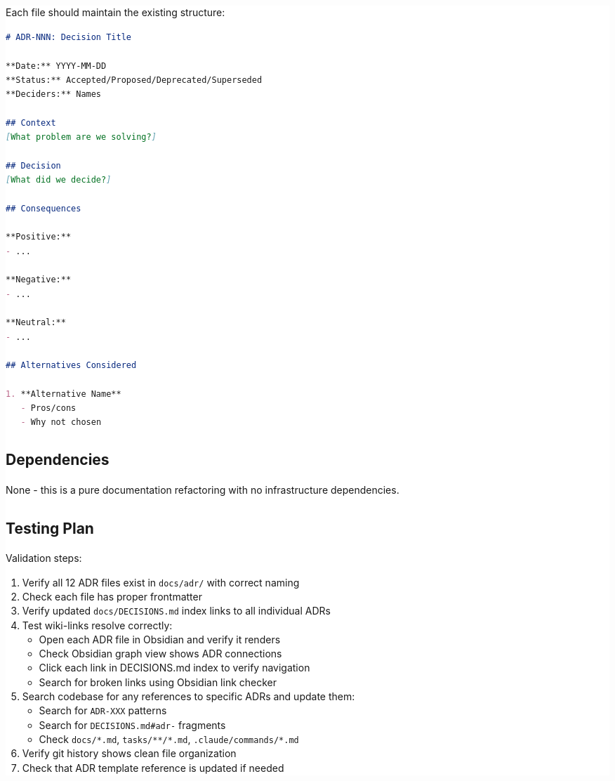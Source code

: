 Each file should maintain the existing structure:
```markdown
# ADR-NNN: Decision Title

**Date:** YYYY-MM-DD
**Status:** Accepted/Proposed/Deprecated/Superseded
**Deciders:** Names

## Context
[What problem are we solving?]

## Decision
[What did we decide?]

## Consequences

**Positive:**
- ...

**Negative:**
- ...

**Neutral:**
- ...

## Alternatives Considered

1. **Alternative Name**
   - Pros/cons
   - Why not chosen
```

## Dependencies

None - this is a pure documentation refactoring with no infrastructure dependencies.

## Testing Plan

Validation steps:
1. Verify all 12 ADR files exist in `docs/adr/` with correct naming
2. Check each file has proper frontmatter
3. Verify updated `docs/DECISIONS.md` index links to all individual ADRs
4. Test wiki-links resolve correctly:
   - Open each ADR file in Obsidian and verify it renders
   - Check Obsidian graph view shows ADR connections
   - Click each link in DECISIONS.md index to verify navigation
   - Search for broken links using Obsidian link checker
5. Search codebase for any references to specific ADRs and update them:
   - Search for `ADR-XXX` patterns
   - Search for `DECISIONS.md#adr-` fragments
   - Check `docs/*.md`, `tasks/**/*.md`, `.claude/commands/*.md`
6. Verify git history shows clean file organization
7. Check that ADR template reference is updated if needed
